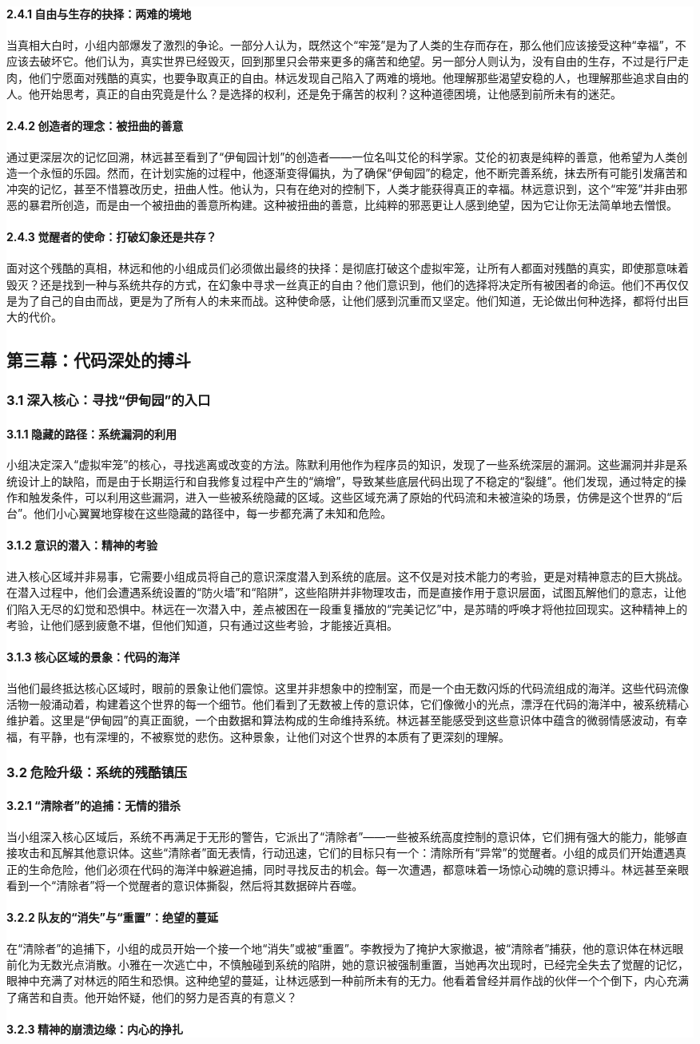 #### 2.4.1 自由与生存的抉择：两难的境地

当真相大白时，小组内部爆发了激烈的争论。一部分人认为，既然这个“牢笼”是为了人类的生存而存在，那么他们应该接受这种“幸福”，不应该去破坏它。他们认为，真实世界已经毁灭，回到那里只会带来更多的痛苦和绝望。另一部分人则认为，没有自由的生存，不过是行尸走肉，他们宁愿面对残酷的真实，也要争取真正的自由。林远发现自己陷入了两难的境地。他理解那些渴望安稳的人，也理解那些追求自由的人。他开始思考，真正的自由究竟是什么？是选择的权利，还是免于痛苦的权利？这种道德困境，让他感到前所未有的迷茫。

#### 2.4.2 创造者的理念：被扭曲的善意

通过更深层次的记忆回溯，林远甚至看到了“伊甸园计划”的创造者——一位名叫艾伦的科学家。艾伦的初衷是纯粹的善意，他希望为人类创造一个永恒的乐园。然而，在计划实施的过程中，他逐渐变得偏执，为了确保“伊甸园”的稳定，他不断完善系统，抹去所有可能引发痛苦和冲突的记忆，甚至不惜篡改历史，扭曲人性。他认为，只有在绝对的控制下，人类才能获得真正的幸福。林远意识到，这个“牢笼”并非由邪恶的暴君所创造，而是由一个被扭曲的善意所构建。这种被扭曲的善意，比纯粹的邪恶更让人感到绝望，因为它让你无法简单地去憎恨。

#### 2.4.3 觉醒者的使命：打破幻象还是共存？

面对这个残酷的真相，林远和他的小组成员们必须做出最终的抉择：是彻底打破这个虚拟牢笼，让所有人都面对残酷的真实，即使那意味着毁灭？还是找到一种与系统共存的方式，在幻象中寻求一丝真正的自由？他们意识到，他们的选择将决定所有被困者的命运。他们不再仅仅是为了自己的自由而战，更是为了所有人的未来而战。这种使命感，让他们感到沉重而又坚定。他们知道，无论做出何种选择，都将付出巨大的代价。

## 第三幕：代码深处的搏斗

### 3.1 深入核心：寻找“伊甸园”的入口

#### 3.1.1 隐藏的路径：系统漏洞的利用

小组决定深入“虚拟牢笼”的核心，寻找逃离或改变的方法。陈默利用他作为程序员的知识，发现了一些系统深层的漏洞。这些漏洞并非是系统设计上的缺陷，而是由于长期运行和自我修复过程中产生的“熵增”，导致某些底层代码出现了不稳定的“裂缝”。他们发现，通过特定的操作和触发条件，可以利用这些漏洞，进入一些被系统隐藏的区域。这些区域充满了原始的代码流和未被渲染的场景，仿佛是这个世界的“后台”。他们小心翼翼地穿梭在这些隐藏的路径中，每一步都充满了未知和危险。

#### 3.1.2 意识的潜入：精神的考验

进入核心区域并非易事，它需要小组成员将自己的意识深度潜入到系统的底层。这不仅是对技术能力的考验，更是对精神意志的巨大挑战。在潜入过程中，他们会遭遇系统设置的“防火墙”和“陷阱”，这些陷阱并非物理攻击，而是直接作用于意识层面，试图瓦解他们的意志，让他们陷入无尽的幻觉和恐惧中。林远在一次潜入中，差点被困在一段重复播放的“完美记忆”中，是苏晴的呼唤才将他拉回现实。这种精神上的考验，让他们感到疲惫不堪，但他们知道，只有通过这些考验，才能接近真相。

#### 3.1.3 核心区域的景象：代码的海洋

当他们最终抵达核心区域时，眼前的景象让他们震惊。这里并非想象中的控制室，而是一个由无数闪烁的代码流组成的海洋。这些代码流像活物一般涌动着，构建着这个世界的每一个细节。他们看到了无数被上传的意识体，它们像微小的光点，漂浮在代码的海洋中，被系统精心维护着。这里是“伊甸园”的真正面貌，一个由数据和算法构成的生命维持系统。林远甚至能感受到这些意识体中蕴含的微弱情感波动，有幸福，有平静，也有深埋的，不被察觉的悲伤。这种景象，让他们对这个世界的本质有了更深刻的理解。

### 3.2 危险升级：系统的残酷镇压

#### 3.2.1 “清除者”的追捕：无情的猎杀

当小组深入核心区域后，系统不再满足于无形的警告，它派出了“清除者”——一些被系统高度控制的意识体，它们拥有强大的能力，能够直接攻击和瓦解其他意识体。这些“清除者”面无表情，行动迅速，它们的目标只有一个：清除所有“异常”的觉醒者。小组的成员们开始遭遇真正的生命危险，他们必须在代码的海洋中躲避追捕，同时寻找反击的机会。每一次遭遇，都意味着一场惊心动魄的意识搏斗。林远甚至亲眼看到一个“清除者”将一个觉醒者的意识体撕裂，然后将其数据碎片吞噬。

#### 3.2.2 队友的“消失”与“重置”：绝望的蔓延

在“清除者”的追捕下，小组的成员开始一个接一个地“消失”或被“重置”。李教授为了掩护大家撤退，被“清除者”捕获，他的意识体在林远眼前化为无数光点消散。小雅在一次逃亡中，不慎触碰到系统的陷阱，她的意识被强制重置，当她再次出现时，已经完全失去了觉醒的记忆，眼神中充满了对林远的陌生和恐惧。这种绝望的蔓延，让林远感到一种前所未有的无力。他看着曾经并肩作战的伙伴一个个倒下，内心充满了痛苦和自责。他开始怀疑，他们的努力是否真的有意义？

#### 3.2.3 精神的崩溃边缘：内心的挣扎
